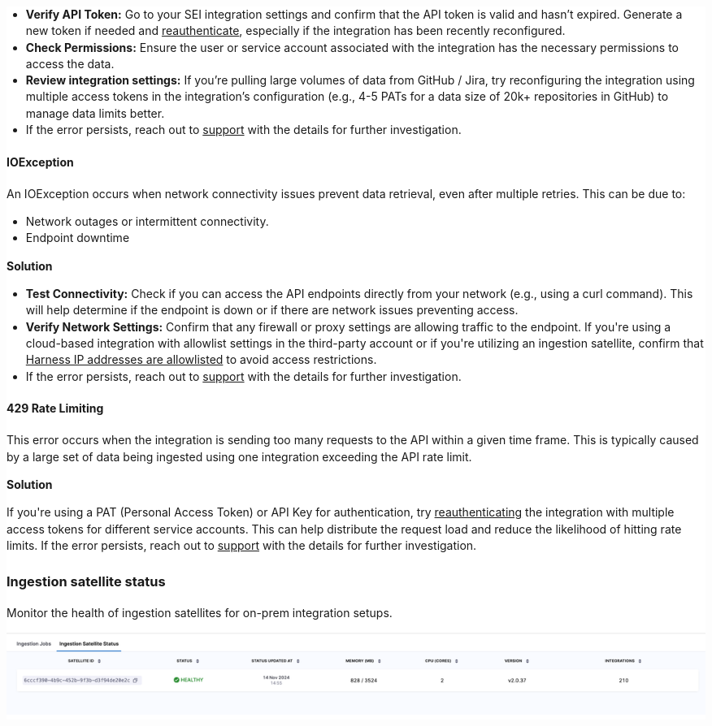 * **Verify API Token:** Go to your SEI integration settings and confirm that the API token is valid and hasn’t expired. Generate a new token if needed and [reauthenticate](/docs/software-engineering-insights/propelo-sei/setup-sei/configure-integrations/reauthenticate-integration), especially if the integration has been recently reconfigured.
* **Check Permissions:** Ensure the user or service account associated with the integration has the necessary permissions to access the data.
* **Review integration settings:** If you’re pulling large volumes of data from GitHub / Jira, try reconfiguring the integration using multiple access tokens in the integration’s configuration (e.g., 4-5 PATs for a data size of 20k+ repositories in GitHub) to manage data limits better.
* If the error persists, reach out to [support](/docs/software-engineering-insights/sei-support) with the details for further investigation.

#### IOException

An IOException occurs when network connectivity issues prevent data retrieval, even after multiple retries. This can be due to:

* Network outages or intermittent connectivity.
* Endpoint downtime

**Solution**

* **Test Connectivity:** Check if you can access the API endpoints directly from your network (e.g., using a curl command). This will help determine if the endpoint is down or if there are network issues preventing access.
* **Verify Network Settings:** Confirm that any firewall or proxy settings are allowing traffic to the endpoint. If you're using a cloud-based integration with allowlist settings in the third-party account or if you're utilizing an ingestion satellite, confirm that [Harness IP addresses are allowlisted](/docs/platform/references/allowlist-harness-domains-and-ips) to avoid access restrictions.
* If the error persists, reach out to [support](/docs/software-engineering-insights/sei-support) with the details for further investigation.

#### 429 Rate Limiting

This error occurs when the integration is sending too many requests to the API within a given time frame. This is typically caused by a large set of data being ingested using one integration exceeding the API rate limit.

**Solution**

If you're using a PAT (Personal Access Token) or API Key for authentication, try [reauthenticating](/docs/software-engineering-insights/propelo-sei/setup-sei/configure-integrations/reauthenticate-integration) the integration with multiple access tokens for different service accounts. This can help distribute the request load and reduce the likelihood of hitting rate limits. If the error persists, reach out to [support](/docs/software-engineering-insights/sei-support) with the details for further investigation.

### Ingestion satellite status

Monitor the health of ingestion satellites for on-prem integration setups.

![](../static/diagnostics-satellite-status.png)
